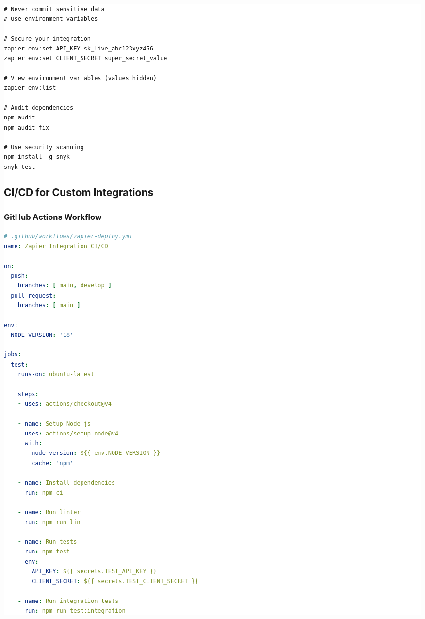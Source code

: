 ```
# Never commit sensitive data
# Use environment variables

# Secure your integration
zapier env:set API_KEY sk_live_abc123xyz456
zapier env:set CLIENT_SECRET super_secret_value

# View environment variables (values hidden)
zapier env:list

# Audit dependencies
npm audit
npm audit fix

# Use security scanning
npm install -g snyk
snyk test
```

## CI/CD for Custom Integrations

### GitHub Actions Workflow
```yaml
# .github/workflows/zapier-deploy.yml
name: Zapier Integration CI/CD

on:
  push:
    branches: [ main, develop ]
  pull_request:
    branches: [ main ]

env:
  NODE_VERSION: '18'

jobs:
  test:
    runs-on: ubuntu-latest

    steps:
    - uses: actions/checkout@v4

    - name: Setup Node.js
      uses: actions/setup-node@v4
      with:
        node-version: ${{ env.NODE_VERSION }}
        cache: 'npm'

    - name: Install dependencies
      run: npm ci

    - name: Run linter
      run: npm run lint

    - name: Run tests
      run: npm test
      env:
        API_KEY: ${{ secrets.TEST_API_KEY }}
        CLIENT_SECRET: ${{ secrets.TEST_CLIENT_SECRET }}

    - name: Run integration tests
      run: npm run test:integration
```
